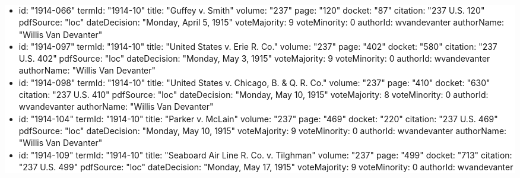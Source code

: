  - id: "1914-066"
    termId: "1914-10"
    title: "Guffey v. Smith"
    volume: "237"
    page: "120"
    docket: "87"
    citation: "237 U.S. 120"
    pdfSource: "loc"
    dateDecision: "Monday, April 5, 1915"
    voteMajority: 9
    voteMinority: 0
    authorId: wvandevanter
    authorName: "Willis Van Devanter"
  - id: "1914-097"
    termId: "1914-10"
    title: "United States v. Erie R. Co."
    volume: "237"
    page: "402"
    docket: "580"
    citation: "237 U.S. 402"
    pdfSource: "loc"
    dateDecision: "Monday, May 3, 1915"
    voteMajority: 9
    voteMinority: 0
    authorId: wvandevanter
    authorName: "Willis Van Devanter"
  - id: "1914-098"
    termId: "1914-10"
    title: "United States v. Chicago, B. &amp; Q. R. Co."
    volume: "237"
    page: "410"
    docket: "630"
    citation: "237 U.S. 410"
    pdfSource: "loc"
    dateDecision: "Monday, May 10, 1915"
    voteMajority: 8
    voteMinority: 0
    authorId: wvandevanter
    authorName: "Willis Van Devanter"
  - id: "1914-104"
    termId: "1914-10"
    title: "Parker v. McLain"
    volume: "237"
    page: "469"
    docket: "220"
    citation: "237 U.S. 469"
    pdfSource: "loc"
    dateDecision: "Monday, May 10, 1915"
    voteMajority: 9
    voteMinority: 0
    authorId: wvandevanter
    authorName: "Willis Van Devanter"
  - id: "1914-109"
    termId: "1914-10"
    title: "Seaboard Air Line R. Co. v. Tilghman"
    volume: "237"
    page: "499"
    docket: "713"
    citation: "237 U.S. 499"
    pdfSource: "loc"
    dateDecision: "Monday, May 17, 1915"
    voteMajority: 9
    voteMinority: 0
    authorId: wvandevanter
